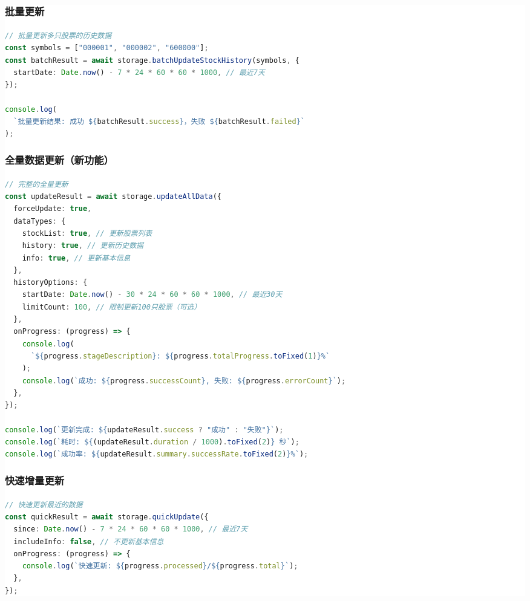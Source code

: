 ### 批量更新

```typescript
// 批量更新多只股票的历史数据
const symbols = ["000001", "000002", "600000"];
const batchResult = await storage.batchUpdateStockHistory(symbols, {
  startDate: Date.now() - 7 * 24 * 60 * 60 * 1000, // 最近7天
});

console.log(
  `批量更新结果: 成功 ${batchResult.success}，失败 ${batchResult.failed}`
);
```

### 全量数据更新（新功能）

```typescript
// 完整的全量更新
const updateResult = await storage.updateAllData({
  forceUpdate: true,
  dataTypes: {
    stockList: true, // 更新股票列表
    history: true, // 更新历史数据
    info: true, // 更新基本信息
  },
  historyOptions: {
    startDate: Date.now() - 30 * 24 * 60 * 60 * 1000, // 最近30天
    limitCount: 100, // 限制更新100只股票（可选）
  },
  onProgress: (progress) => {
    console.log(
      `${progress.stageDescription}: ${progress.totalProgress.toFixed(1)}%`
    );
    console.log(`成功: ${progress.successCount}, 失败: ${progress.errorCount}`);
  },
});

console.log(`更新完成: ${updateResult.success ? "成功" : "失败"}`);
console.log(`耗时: ${(updateResult.duration / 1000).toFixed(2)} 秒`);
console.log(`成功率: ${updateResult.summary.successRate.toFixed(2)}%`);
```

### 快速增量更新

```typescript
// 快速更新最近的数据
const quickResult = await storage.quickUpdate({
  since: Date.now() - 7 * 24 * 60 * 60 * 1000, // 最近7天
  includeInfo: false, // 不更新基本信息
  onProgress: (progress) => {
    console.log(`快速更新: ${progress.processed}/${progress.total}`);
  },
});
```

